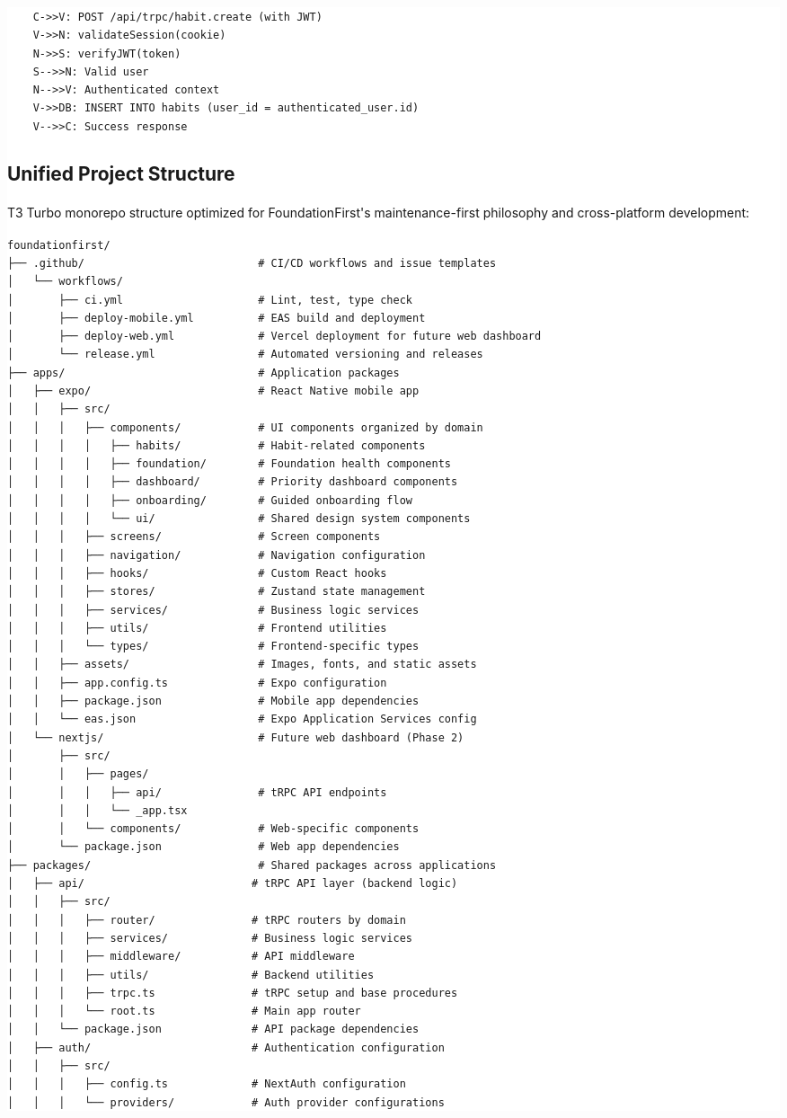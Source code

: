 ```mermaid
    C->>V: POST /api/trpc/habit.create (with JWT)
    V->>N: validateSession(cookie)
    N->>S: verifyJWT(token)
    S-->>N: Valid user
    N-->>V: Authenticated context
    V->>DB: INSERT INTO habits (user_id = authenticated_user.id)
    V-->>C: Success response
```

## Unified Project Structure

T3 Turbo monorepo structure optimized for FoundationFirst's maintenance-first philosophy and cross-platform development:

```plaintext
foundationfirst/
├── .github/                           # CI/CD workflows and issue templates
│   └── workflows/
│       ├── ci.yml                     # Lint, test, type check
│       ├── deploy-mobile.yml          # EAS build and deployment
│       ├── deploy-web.yml             # Vercel deployment for future web dashboard
│       └── release.yml                # Automated versioning and releases
├── apps/                              # Application packages
│   ├── expo/                          # React Native mobile app
│   │   ├── src/
│   │   │   ├── components/            # UI components organized by domain
│   │   │   │   ├── habits/            # Habit-related components
│   │   │   │   ├── foundation/        # Foundation health components
│   │   │   │   ├── dashboard/         # Priority dashboard components
│   │   │   │   ├── onboarding/        # Guided onboarding flow
│   │   │   │   └── ui/                # Shared design system components
│   │   │   ├── screens/               # Screen components
│   │   │   ├── navigation/            # Navigation configuration
│   │   │   ├── hooks/                 # Custom React hooks
│   │   │   ├── stores/                # Zustand state management
│   │   │   ├── services/              # Business logic services
│   │   │   ├── utils/                 # Frontend utilities
│   │   │   └── types/                 # Frontend-specific types
│   │   ├── assets/                    # Images, fonts, and static assets
│   │   ├── app.config.ts              # Expo configuration
│   │   ├── package.json               # Mobile app dependencies
│   │   └── eas.json                   # Expo Application Services config
│   └── nextjs/                        # Future web dashboard (Phase 2)
│       ├── src/
│       │   ├── pages/
│       │   │   ├── api/               # tRPC API endpoints
│       │   │   └── _app.tsx
│       │   └── components/            # Web-specific components
│       └── package.json               # Web app dependencies
├── packages/                          # Shared packages across applications
│   ├── api/                          # tRPC API layer (backend logic)
│   │   ├── src/
│   │   │   ├── router/               # tRPC routers by domain
│   │   │   ├── services/             # Business logic services
│   │   │   ├── middleware/           # API middleware
│   │   │   ├── utils/                # Backend utilities
│   │   │   ├── trpc.ts               # tRPC setup and base procedures
│   │   │   └── root.ts               # Main app router
│   │   └── package.json              # API package dependencies
│   ├── auth/                         # Authentication configuration
│   │   ├── src/
│   │   │   ├── config.ts             # NextAuth configuration
│   │   │   └── providers/            # Auth provider configurations
```